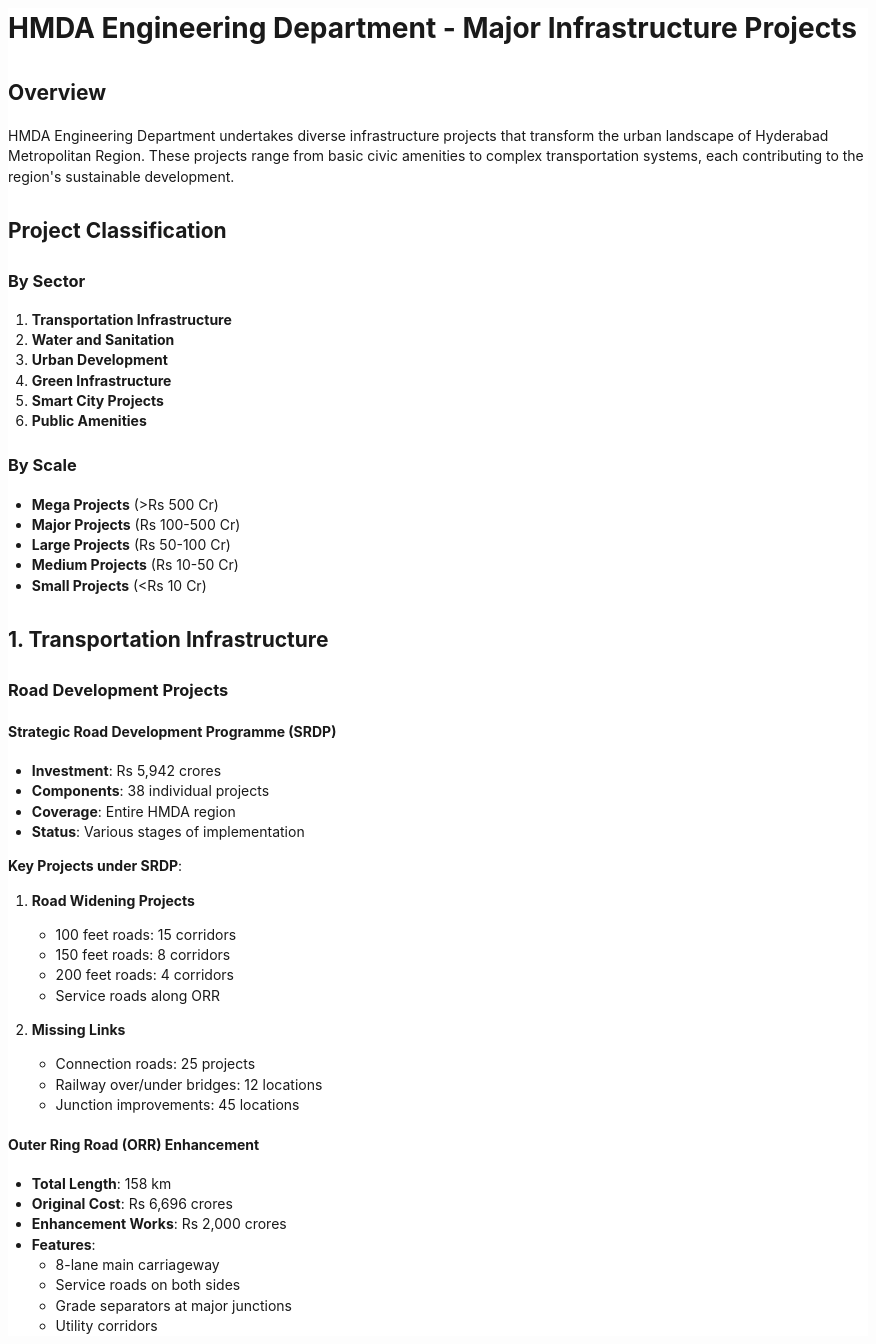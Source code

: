 # HMDA Engineering Department - Major Infrastructure Projects

## Overview

HMDA Engineering Department undertakes diverse infrastructure projects that transform the urban landscape of Hyderabad Metropolitan Region. These projects range from basic civic amenities to complex transportation systems, each contributing to the region's sustainable development.

## Project Classification

### By Sector
1. **Transportation Infrastructure**
2. **Water and Sanitation**
3. **Urban Development**
4. **Green Infrastructure**
5. **Smart City Projects**
6. **Public Amenities**

### By Scale
- **Mega Projects** (>Rs 500 Cr)
- **Major Projects** (Rs 100-500 Cr)
- **Large Projects** (Rs 50-100 Cr)
- **Medium Projects** (Rs 10-50 Cr)
- **Small Projects** (<Rs 10 Cr)

## 1. Transportation Infrastructure

### Road Development Projects

#### Strategic Road Development Programme (SRDP)
- **Investment**: Rs 5,942 crores
- **Components**: 38 individual projects
- **Coverage**: Entire HMDA region
- **Status**: Various stages of implementation

**Key Projects under SRDP**:
1. **Road Widening Projects**
   - 100 feet roads: 15 corridors
   - 150 feet roads: 8 corridors
   - 200 feet roads: 4 corridors
   - Service roads along ORR

2. **Missing Links**
   - Connection roads: 25 projects
   - Railway over/under bridges: 12 locations
   - Junction improvements: 45 locations

#### Outer Ring Road (ORR) Enhancement
- **Total Length**: 158 km
- **Original Cost**: Rs 6,696 crores
- **Enhancement Works**: Rs 2,000 crores
- **Features**:
  - 8-lane main carriageway
  - Service roads on both sides
  - Grade separators at major junctions
  - Utility corridors
